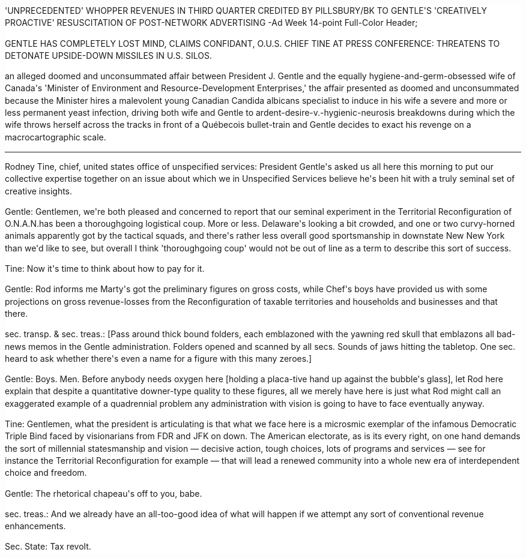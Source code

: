 'UNPRECEDENTED' WHOPPER REVENUES IN THIRD QUARTER CREDITED BY PILLSBURY/BK TO GENTLE'S 'CREATIVELY PROACTIVE' RESUSCITATION OF POST-NETWORK ADVERTISING -Ad Week 14-point Full-Color Header;

GENTLE HAS COMPLETELY LOST MIND, CLAIMS CONFIDANT, O.U.S. CHIEF TINE AT PRESS CONFERENCE: THREATENS TO DETONATE UPSIDE-DOWN MISSILES IN U.S. SILOS.

an alleged doomed and unconsummated affair between President J. Gentle and the equally hygiene-and-germ-obsessed wife of Canada's 'Minister of Environment and Resource-Development Enterprises,' the affair presented as doomed and unconsummated because the Minister hires a malevolent young Canadian Candida albicans specialist to induce in his wife a severe and more or less permanent yeast infection, driving both wife and Gentle to ardent-desire-v.-hygienic-neurosis breakdowns during which the wife throws herself across the tracks in front of a Québecois bullet-train and Gentle decides to exact his revenge on a macrocartographic scale.

---

Rodney Tine, chief, united states office of unspecified services: President Gentle's asked us all here this morning to put our collective expertise together on an issue about which we in Unspecified Services believe he's been hit with a truly seminal set of creative insights.

Gentle: Gentlemen, we're both pleased and concerned to report that our seminal experiment in the Territorial Reconfiguration of O.N.A.N.has been a thoroughgoing logistical coup. More or less. Delaware's looking a bit crowded, and one or two curvy-horned animals apparently got by the tactical squads, and there's rather less overall good sportsmanship in downstate New New York than we'd like to see, but overall I think 'thoroughgoing coup' would not be out of line as a term to describe this sort of success.

Tine: Now it's time to think about how to pay for it.

Gentle: Rod informs me Marty's got the preliminary figures on gross costs, while Chef's boys have provided us with some projections on gross revenue-losses from the Reconfiguration of taxable territories and households and businesses and that there.

sec. transp. & sec. treas.: [Pass around thick bound folders, each emblazoned with the yawning red skull that emblazons all bad-news memos in the Gentle administration. Folders opened and scanned by all secs. Sounds of jaws hitting the tabletop.  One sec. heard to ask whether there's even a name for a figure with this many zeroes.]

Gentle: Boys. Men. Before anybody needs oxygen here [holding a placa-tive hand up against the bubble's glass], let Rod here explain that despite a quantitative downer-type quality to these figures, all we merely have here is just what Rod might call an exaggerated example of a quadrennial problem any administration with vision is going to have to face eventually anyway.

Tine: Gentlemen, what the president is articulating is that what we face here is a microsmic exemplar of the infamous Democratic Triple Bind faced by visionarians from FDR and JFK on down. The American electorate, as is its every right, on one hand demands the sort of millennial statesmanship and vision — decisive action, tough choices, lots of programs and services — see for instance the Territorial Reconfiguration for example — that will lead a renewed community into a whole new era of interdependent choice and freedom.

Gentle: The rhetorical chapeau's off to you, babe.

sec. treas.: And we already have an all-too-good idea of what will happen if we attempt any sort of conventional revenue enhancements.

Sec. State: Tax revolt.
